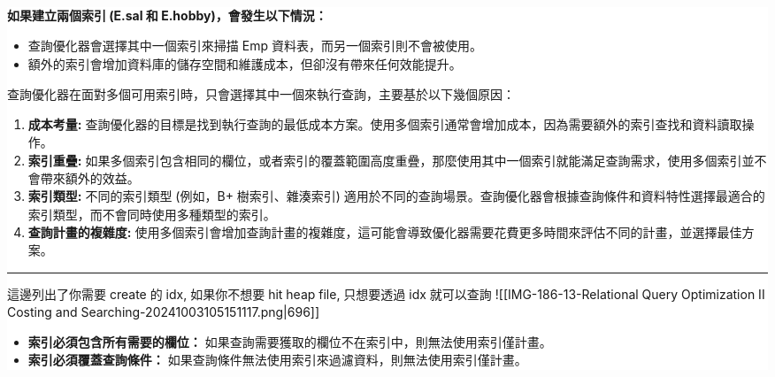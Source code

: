 
**如果建立兩個索引 (E.sal 和 E.hobby)，會發生以下情況：**
- 查詢優化器會選擇其中一個索引來掃描 Emp 資料表，而另一個索引則不會被使用。
- 額外的索引會增加資料庫的儲存空間和維護成本，但卻沒有帶來任何效能提升。


查詢優化器在面對多個可用索引時，只會選擇其中一個來執行查詢，主要基於以下幾個原因：
1. **成本考量:** 查詢優化器的目標是找到執行查詢的最低成本方案。使用多個索引通常會增加成本，因為需要額外的索引查找和資料讀取操作。
2. **索引重疊:** 如果多個索引包含相同的欄位，或者索引的覆蓋範圍高度重疊，那麼使用其中一個索引就能滿足查詢需求，使用多個索引並不會帶來額外的效益。
3. **索引類型:** 不同的索引類型 (例如，B+ 樹索引、雜湊索引) 適用於不同的查詢場景。查詢優化器會根據查詢條件和資料特性選擇最適合的索引類型，而不會同時使用多種類型的索引。
4. **查詢計畫的複雜度:** 使用多個索引會增加查詢計畫的複雜度，這可能會導致優化器需要花費更多時間來評估不同的計畫，並選擇最佳方案。


---


這邊列出了你需要 create 的 idx, 如果你不想要 hit heap file, 只想要透過 idx 就可以查詢
![[IMG-186-13-Relational Query Optimization II Costing and Searching-20241003105151117.png|696]]


- **索引必須包含所有需要的欄位：** 如果查詢需要獲取的欄位不在索引中，則無法使用索引僅計畫。
- **索引必須覆蓋查詢條件：** 如果查詢條件無法使用索引來過濾資料，則無法使用索引僅計畫。